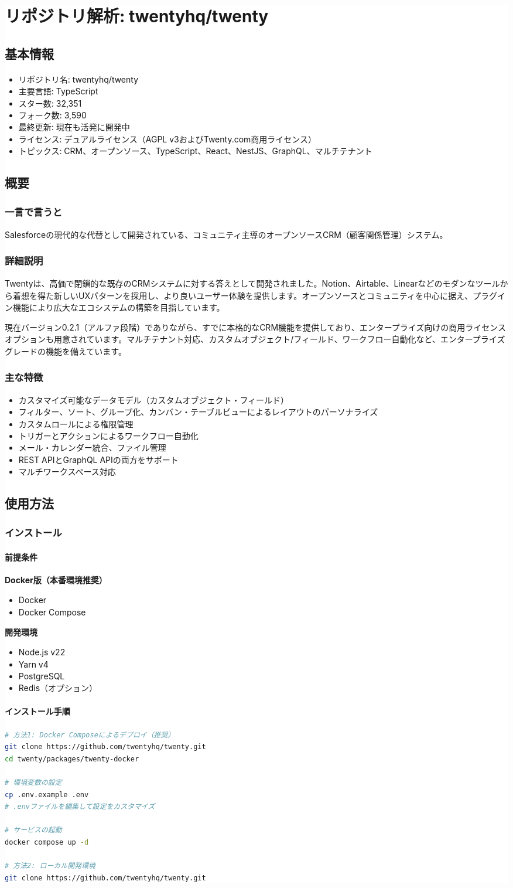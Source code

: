 # リポジトリ解析: twentyhq/twenty

## 基本情報
- リポジトリ名: twentyhq/twenty
- 主要言語: TypeScript
- スター数: 32,351
- フォーク数: 3,590
- 最終更新: 現在も活発に開発中
- ライセンス: デュアルライセンス（AGPL v3およびTwenty.com商用ライセンス）
- トピックス: CRM、オープンソース、TypeScript、React、NestJS、GraphQL、マルチテナント

## 概要
### 一言で言うと
Salesforceの現代的な代替として開発されている、コミュニティ主導のオープンソースCRM（顧客関係管理）システム。

### 詳細説明
Twentyは、高価で閉鎖的な既存のCRMシステムに対する答えとして開発されました。Notion、Airtable、Linearなどのモダンなツールから着想を得た新しいUXパターンを採用し、より良いユーザー体験を提供します。オープンソースとコミュニティを中心に据え、プラグイン機能により広大なエコシステムの構築を目指しています。

現在バージョン0.2.1（アルファ段階）でありながら、すでに本格的なCRM機能を提供しており、エンタープライズ向けの商用ライセンスオプションも用意されています。マルチテナント対応、カスタムオブジェクト/フィールド、ワークフロー自動化など、エンタープライズグレードの機能を備えています。

### 主な特徴
- カスタマイズ可能なデータモデル（カスタムオブジェクト・フィールド）
- フィルター、ソート、グループ化、カンバン・テーブルビューによるレイアウトのパーソナライズ
- カスタムロールによる権限管理
- トリガーとアクションによるワークフロー自動化
- メール・カレンダー統合、ファイル管理
- REST APIとGraphQL APIの両方をサポート
- マルチワークスペース対応

## 使用方法
### インストール
#### 前提条件
**Docker版（本番環境推奨）**
- Docker
- Docker Compose

**開発環境**
- Node.js v22
- Yarn v4
- PostgreSQL
- Redis（オプション）

#### インストール手順
```bash
# 方法1: Docker Composeによるデプロイ（推奨）
git clone https://github.com/twentyhq/twenty.git
cd twenty/packages/twenty-docker

# 環境変数の設定
cp .env.example .env
# .envファイルを編集して設定をカスタマイズ

# サービスの起動
docker compose up -d

# 方法2: ローカル開発環境
git clone https://github.com/twentyhq/twenty.git
```